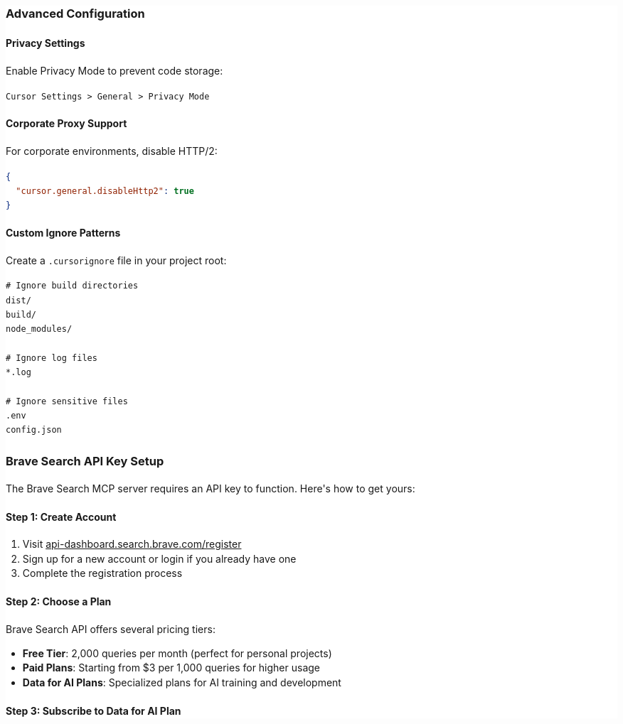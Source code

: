 ### Advanced Configuration

#### Privacy Settings

Enable Privacy Mode to prevent code storage:

```
Cursor Settings > General > Privacy Mode
```

#### Corporate Proxy Support

For corporate environments, disable HTTP/2:

```json
{
  "cursor.general.disableHttp2": true
}
```

#### Custom Ignore Patterns

Create a `.cursorignore` file in your project root:

```
# Ignore build directories
dist/
build/
node_modules/

# Ignore log files
*.log

# Ignore sensitive files
.env
config.json
```

### Brave Search API Key Setup

The Brave Search MCP server requires an API key to function. Here's how to get yours:

#### Step 1: Create Account

1. Visit [api-dashboard.search.brave.com/register](https://api-dashboard.search.brave.com/register)
2. Sign up for a new account or login if you already have one
3. Complete the registration process

#### Step 2: Choose a Plan

Brave Search API offers several pricing tiers:

- **Free Tier**: 2,000 queries per month (perfect for personal projects)
- **Paid Plans**: Starting from $3 per 1,000 queries for higher usage
- **Data for AI Plans**: Specialized plans for AI training and development

#### Step 3: Subscribe to Data for AI Plan
